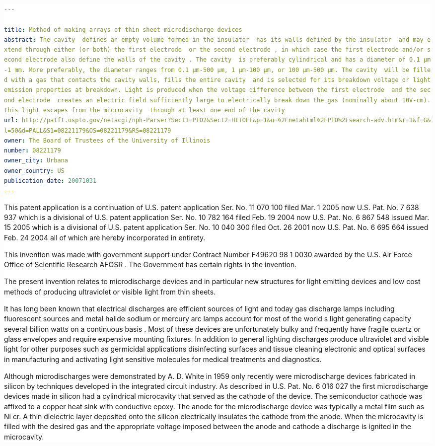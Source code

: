 ```yaml
---

title: Method of making arrays of thin sheet microdischarge devices
abstract: The cavity  defines an empty volume formed in the insulator  has its walls defined by the insulator  and may extend through either (or both) the first electrode  or the second electrode , in which case the first electrode and/or second electrode also define the walls of the cavity . The cavity  is preferably cylindrical and has a diameter of 0.1 μm-1 mm. More preferably, the diameter ranges from 0.1 μm-500 μm, 1 μm-100 μm, or 100 μm-500 μm. The cavity  will be filled with a gas that contacts the cavity walls, fills the entire cavity  and is selected for its breakdown voltage or light emission properties at breakdown. Light is produced when the voltage difference between the first electrode  and the second electrode  creates an electric field sufficiently large to electrically break down the gas (nominally about 10V-cm). This light escapes from the microcavity  through at least one end of the cavity 
url: http://patft.uspto.gov/netacgi/nph-Parser?Sect1=PTO2&Sect2=HITOFF&p=1&u=%2Fnetahtml%2FPTO%2Fsearch-adv.htm&r=1&f=G&l=50&d=PALL&S1=08221179&OS=08221179&RS=08221179
owner: The Board of Trustees of the University of Illinois
number: 08221179
owner_city: Urbana
owner_country: US
publication_date: 20071031
---
```

This patent application is a continuation of U.S. patent application Ser. No. 11 070 100 filed Mar. 1 2005 now U.S. Pat. No. 7 638 937 which is a divisional of U.S. patent application Ser. No. 10 782 164 filed Feb. 19 2004 now U.S. Pat. No. 6 867 548 issued Mar. 15 2005 which is a divisional of U.S. patent application Ser. No. 10 040 300 filed Oct. 26 2001 now U.S. Pat. No. 6 695 664 issued Feb. 24 2004 all of which are hereby incorporated in entirety.

This invention was made with government support under Contract Number F49620 98 1 0030 awarded by the U.S. Air Force Office of Scientific Research AFOSR . The Government has certain rights in the invention.

The present invention relates to microdischarge devices and in particular new structures for light emitting devices and low cost methods of producing ultraviolet or visible light from thin sheets.

It has long been known that electrical discharges are efficient sources of light and today gas discharge lamps including fluorescent sources and metal halide sodium or mercury arc lamps account for most of the world s light generating capacity several billion watts on a continuous basis . Most of these devices are unfortunately bulky and frequently have fragile quartz or glass envelopes and require expensive mounting fixtures. In addition to general lighting discharges produce ultraviolet and visible light for other purposes such as germicidal applications disinfecting surfaces and tissue cleaning electronic and optical surfaces in manufacturing and activating light sensitive molecules for medical treatments and diagnostics.

Although microdischarges were demonstrated by A. D. White in 1959 only recently were microdischarge devices fabricated in silicon by techniques developed in the integrated circuit industry. As described in U.S. Pat. No. 6 016 027 the first microdischarge devices made in silicon had a cylindrical microcavity that served as the cathode of the device. The semiconductor cathode was affixed to a copper heat sink with conductive epoxy. The anode for the microdischarge device was typically a metal film such as Ni cr. A thin dielectric layer deposited onto the silicon electrically insulates the cathode from the anode. When the microcavity is filled with the desired gas and the appropriate voltage imposed between the anode and cathode a discharge is ignited in the microcavity.
